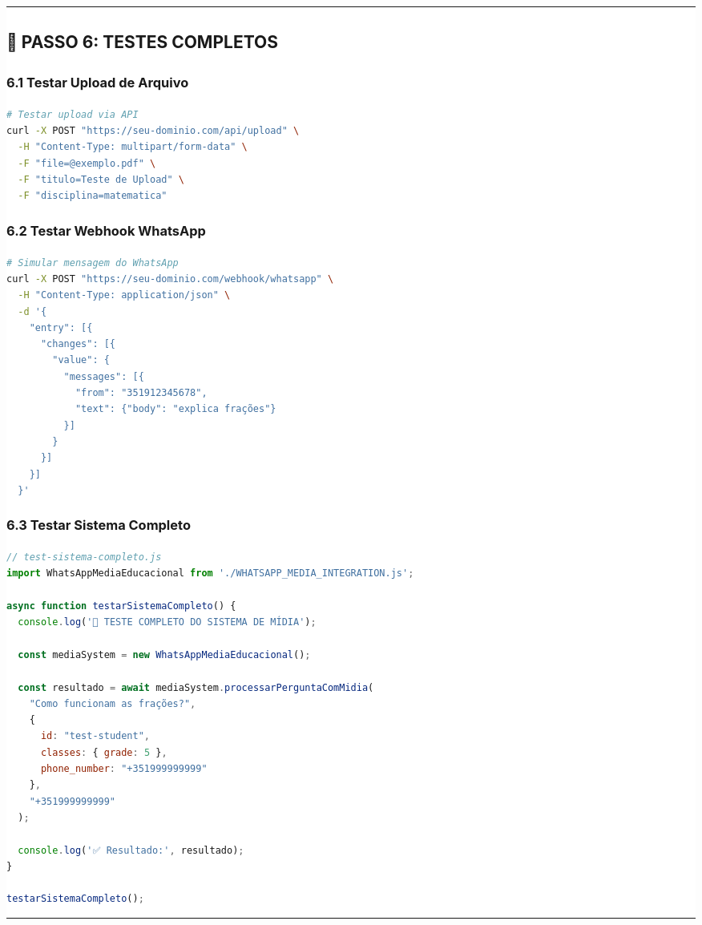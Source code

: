 
---

## 🧪 **PASSO 6: TESTES COMPLETOS**

### **6.1 Testar Upload de Arquivo**
```bash
# Testar upload via API
curl -X POST "https://seu-dominio.com/api/upload" \
  -H "Content-Type: multipart/form-data" \
  -F "file=@exemplo.pdf" \
  -F "titulo=Teste de Upload" \
  -F "disciplina=matematica"
```

### **6.2 Testar Webhook WhatsApp**
```bash
# Simular mensagem do WhatsApp
curl -X POST "https://seu-dominio.com/webhook/whatsapp" \
  -H "Content-Type: application/json" \
  -d '{
    "entry": [{
      "changes": [{
        "value": {
          "messages": [{
            "from": "351912345678",
            "text": {"body": "explica frações"}
          }]
        }
      }]
    }]
  }'
```

### **6.3 Testar Sistema Completo**
```javascript
// test-sistema-completo.js
import WhatsAppMediaEducacional from './WHATSAPP_MEDIA_INTEGRATION.js';

async function testarSistemaCompleto() {
  console.log('🧪 TESTE COMPLETO DO SISTEMA DE MÍDIA');
  
  const mediaSystem = new WhatsAppMediaEducacional();
  
  const resultado = await mediaSystem.processarPerguntaComMidia(
    "Como funcionam as frações?",
    {
      id: "test-student",
      classes: { grade: 5 },
      phone_number: "+351999999999"
    },
    "+351999999999"
  );
  
  console.log('✅ Resultado:', resultado);
}

testarSistemaCompleto();
```

---
